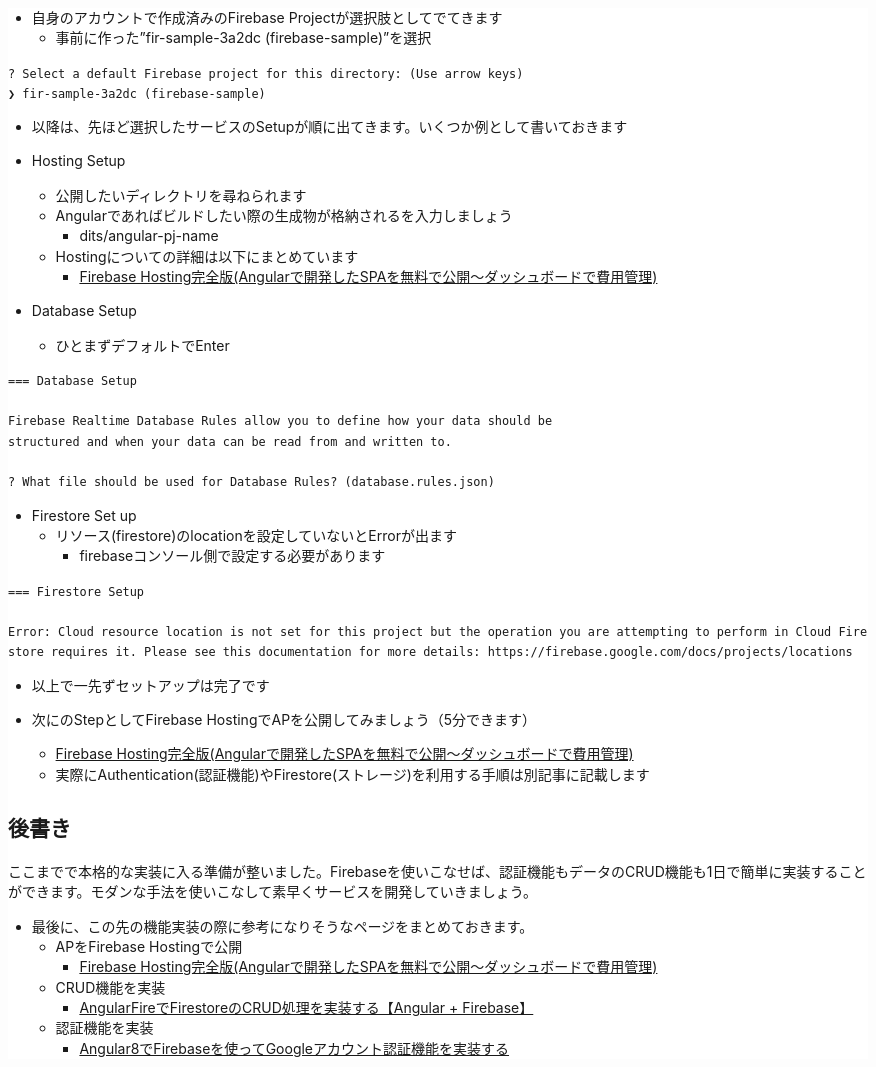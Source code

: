 - 自身のアカウントで作成済みのFirebase Projectが選択肢としてでてきます
    - 事前に作った”fir-sample-3a2dc (firebase-sample)”を選択
```
? Select a default Firebase project for this directory: (Use arrow keys)
❯ fir-sample-3a2dc (firebase-sample) 
```
- 以降は、先ほど選択したサービスのSetupが順に出てきます。いくつか例として書いておきます

- Hosting Setup
    - 公開したいディレクトリを尋ねられます
    - Angularであればビルドしたい際の生成物が格納されるを入力しましょう
        - dits/angular-pj-name
    - Hostingについての詳細は以下にまとめています
        - [Firebase Hosting完全版(Angularで開発したSPAを無料で公開～ダッシュボードで費用管理)](https://j-xaas.github.io/2020/04/16/Firebase-Hosting完全版-Angularで開発したSPAを無料で公開～ダッシュボードで費用管理/)

- Database Setup   
    - ひとまずデフォルトでEnter
```
=== Database Setup

Firebase Realtime Database Rules allow you to define how your data should be
structured and when your data can be read from and written to.

? What file should be used for Database Rules? (database.rules.json) 
```

- Firestore Set up
    - リソース(firestore)のlocationを設定していないとErrorが出ます
        - firebaseコンソール側で設定する必要があります
```
=== Firestore Setup

Error: Cloud resource location is not set for this project but the operation you are attempting to perform in Cloud Firestore requires it. Please see this documentation for more details: https://firebase.google.com/docs/projects/locations
```

- 以上で一先ずセットアップは完了です

- 次にのStepとしてFirebase HostingでAPを公開してみましょう（5分できます）
    - [Firebase Hosting完全版(Angularで開発したSPAを無料で公開～ダッシュボードで費用管理)](https://j-xaas.github.io/2020/04/16/Firebase-Hosting完全版-Angularで開発したSPAを無料で公開～ダッシュボードで費用管理/)
    - 実際にAuthentication(認証機能)やFirestore(ストレージ)を利用する手順は別記事に記載します

## 後書き
ここまでで本格的な実装に入る準備が整いました。Firebaseを使いこなせば、認証機能もデータのCRUD機能も1日で簡単に実装することができます。モダンな手法を使いこなして素早くサービスを開発していきましょう。
  
- 最後に、この先の機能実装の際に参考になりそうなページをまとめておきます。
    - APをFirebase Hostingで公開
        - [Firebase Hosting完全版(Angularで開発したSPAを無料で公開～ダッシュボードで費用管理)](https://j-xaas.github.io/2020/04/16/Firebase-Hosting完全版-Angularで開発したSPAを無料で公開～ダッシュボードで費用管理/)
    - CRUD機能を実装
        - [AngularFireでFirestoreのCRUD処理を実装する【Angular + Firebase】](https://mae.chab.in/archives/60256)
    - 認証機能を実装
        - [Angular8でFirebaseを使ってGoogleアカウント認証機能を実装する](https://satolabo.net/2019/11/30/angular8-fire-google-auth/)
